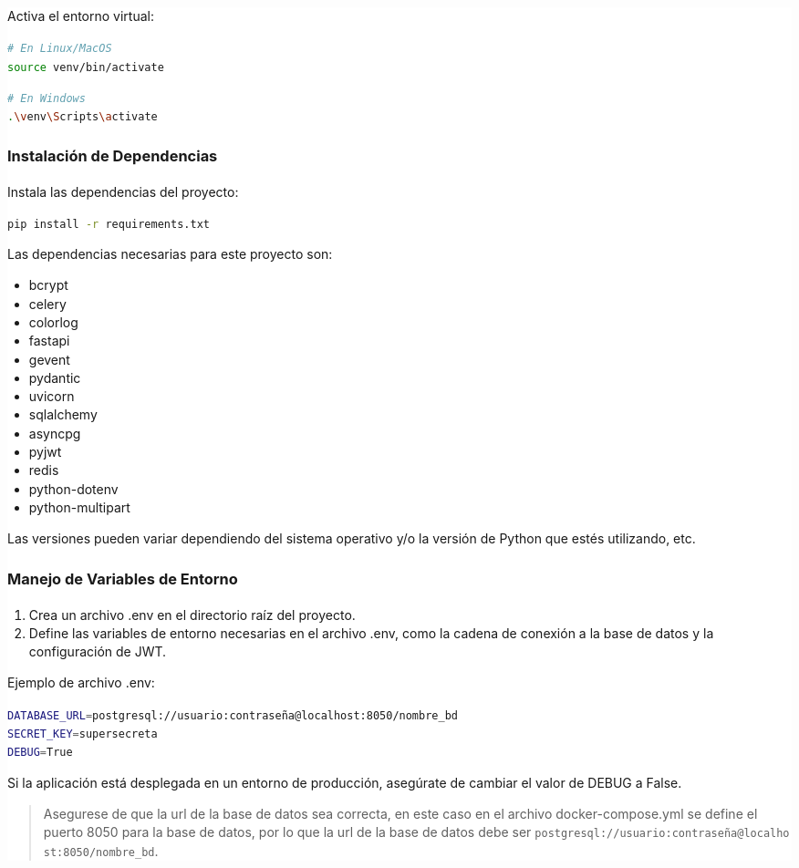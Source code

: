 Activa el entorno virtual:

```bash
# En Linux/MacOS
source venv/bin/activate
```
    
```bash
# En Windows
.\venv\Scripts\activate
```

### Instalación de Dependencias

Instala las dependencias del proyecto:

```bash
pip install -r requirements.txt
```

Las dependencias necesarias para este proyecto son:
- bcrypt
- celery
- colorlog
- fastapi
- gevent
- pydantic
- uvicorn
- sqlalchemy
- asyncpg
- pyjwt
- redis
- python-dotenv
- python-multipart


Las versiones pueden variar dependiendo del sistema operativo y/o la versión de Python que estés utilizando, etc.

### Manejo de Variables de Entorno

1. Crea un archivo .env en el directorio raíz del proyecto.
2. Define las variables de entorno necesarias en el archivo .env, como la cadena de conexión a la base de datos y la configuración de JWT.


Ejemplo de archivo .env:

```bash
DATABASE_URL=postgresql://usuario:contraseña@localhost:8050/nombre_bd
SECRET_KEY=supersecreta
DEBUG=True
```

Si la aplicación está desplegada en un entorno de producción, asegúrate de cambiar el valor de DEBUG a False.

 > Asegurese de que la url de la base de datos sea correcta, en este caso  en el archivo docker-compose.yml se define el puerto 8050 para la base de datos, por lo que la url de la base de datos debe ser `postgresql://usuario:contraseña@localhost:8050/nombre_bd`.
